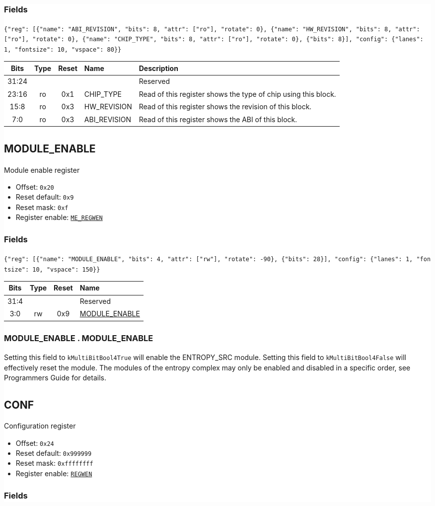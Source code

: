 ### Fields

```wavejson
{"reg": [{"name": "ABI_REVISION", "bits": 8, "attr": ["ro"], "rotate": 0}, {"name": "HW_REVISION", "bits": 8, "attr": ["ro"], "rotate": 0}, {"name": "CHIP_TYPE", "bits": 8, "attr": ["ro"], "rotate": 0}, {"bits": 8}], "config": {"lanes": 1, "fontsize": 10, "vspace": 80}}
```

|  Bits  |  Type  |  Reset  | Name         | Description                                                    |
|:------:|:------:|:-------:|:-------------|:---------------------------------------------------------------|
| 31:24  |        |         |              | Reserved                                                       |
| 23:16  |   ro   |   0x1   | CHIP_TYPE    | Read of this register shows the type of chip using this block. |
|  15:8  |   ro   |   0x3   | HW_REVISION  | Read of this register shows the revision of this block.        |
|  7:0   |   ro   |   0x3   | ABI_REVISION | Read of this register shows the ABI of this block.             |

## MODULE_ENABLE
Module enable register
- Offset: `0x20`
- Reset default: `0x9`
- Reset mask: `0xf`
- Register enable: [`ME_REGWEN`](#me_regwen)

### Fields

```wavejson
{"reg": [{"name": "MODULE_ENABLE", "bits": 4, "attr": ["rw"], "rotate": -90}, {"bits": 28}], "config": {"lanes": 1, "fontsize": 10, "vspace": 150}}
```

|  Bits  |  Type  |  Reset  | Name                                           |
|:------:|:------:|:-------:|:-----------------------------------------------|
|  31:4  |        |         | Reserved                                       |
|  3:0   |   rw   |   0x9   | [MODULE_ENABLE](#module_enable--module_enable) |

### MODULE_ENABLE . MODULE_ENABLE
Setting this field to `kMultiBitBool4True` will enable the ENTROPY_SRC module. Setting this field to `kMultiBitBool4False` will effectively reset the module.
The modules of the entropy complex may only be enabled and disabled in a specific order, see Programmers Guide for details.

## CONF
Configuration register
- Offset: `0x24`
- Reset default: `0x999999`
- Reset mask: `0xffffffff`
- Register enable: [`REGWEN`](#regwen)

### Fields
